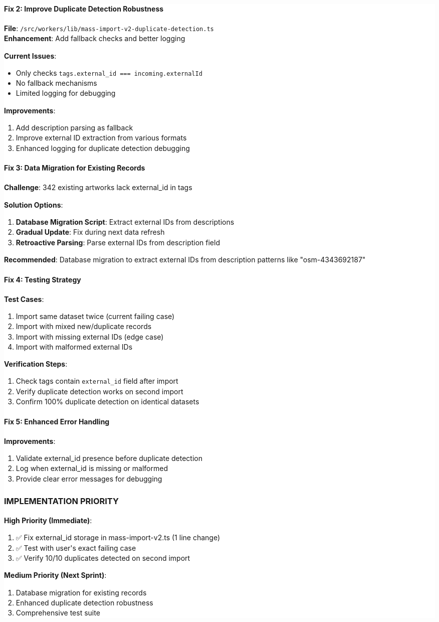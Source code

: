 #### Fix 2: Improve Duplicate Detection Robustness

**File**: `/src/workers/lib/mass-import-v2-duplicate-detection.ts`  
**Enhancement**: Add fallback checks and better logging

**Current Issues**:
- Only checks `tags.external_id === incoming.externalId`
- No fallback mechanisms
- Limited logging for debugging

**Improvements**:
1. Add description parsing as fallback
2. Improve external ID extraction from various formats
3. Enhanced logging for duplicate detection debugging

#### Fix 3: Data Migration for Existing Records

**Challenge**: 342 existing artworks lack external_id in tags

**Solution Options**:
1. **Database Migration Script**: Extract external IDs from descriptions
2. **Gradual Update**: Fix during next data refresh
3. **Retroactive Parsing**: Parse external IDs from description field

**Recommended**: Database migration to extract external IDs from description patterns like "osm-4343692187"

#### Fix 4: Testing Strategy

**Test Cases**:
1. Import same dataset twice (current failing case)
2. Import with mixed new/duplicate records
3. Import with missing external IDs (edge case)
4. Import with malformed external IDs

**Verification Steps**:
1. Check tags contain `external_id` field after import
2. Verify duplicate detection works on second import
3. Confirm 100% duplicate detection on identical datasets

#### Fix 5: Enhanced Error Handling

**Improvements**:
1. Validate external_id presence before duplicate detection
2. Log when external_id is missing or malformed
3. Provide clear error messages for debugging

### IMPLEMENTATION PRIORITY

**High Priority (Immediate)**:
1. ✅ Fix external_id storage in mass-import-v2.ts (1 line change)
2. ✅ Test with user's exact failing case
3. ✅ Verify 10/10 duplicates detected on second import

**Medium Priority (Next Sprint)**:
1. Database migration for existing records
2. Enhanced duplicate detection robustness
3. Comprehensive test suite
